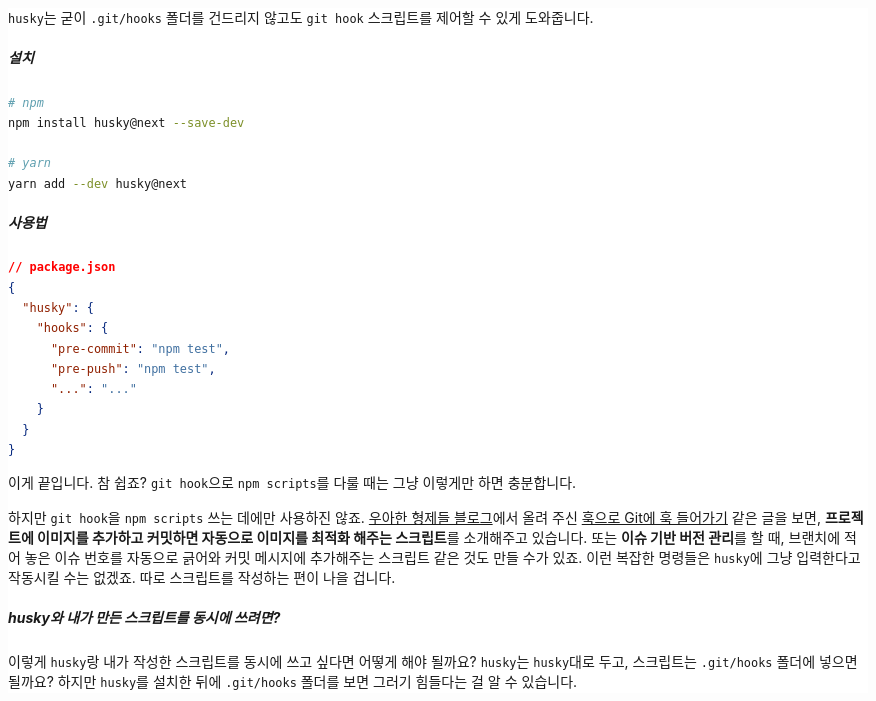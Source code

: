 `husky`는 굳이 `.git/hooks` 폴더를 건드리지 않고도 `git hook` 스크립트를 제어할 수 있게 도와줍니다.

##### 설치

```bash
# npm
npm install husky@next --save-dev

# yarn
yarn add --dev husky@next
```

##### 사용법

```json
// package.json
{
  "husky": {
    "hooks": {
      "pre-commit": "npm test",
      "pre-push": "npm test",
      "...": "..."
    }
  }
}
```

이게 끝입니다. 참 쉽죠? `git hook`으로 `npm scripts`를 다룰 때는 그냥 이렇게만 하면 충분합니다.

하지만 `git hook`을 `npm scripts` 쓰는 데에만 사용하진 않죠. <a href="http://woowabros.github.io/" target="_blank">우아한 형제들 블로그</a>에서 올려 주신
<a href="http://woowabros.github.io/tools/2017/07/12/git_hook.html" target="_blank">훅으로 Git에 훅 들어가기</a> 같은 글을 보면,
**프로젝트에 이미지를 추가하고 커밋하면 자동으로 이미지를 최적화 해주는 스크립트**를 소개해주고 있습니다.
또는 **이슈 기반 버전 관리**를 할 때, 브랜치에 적어 놓은 이슈 번호를 자동으로 긁어와 커밋 메시지에 추가해주는 스크립트 같은 것도 만들 수가 있죠.
이런 복잡한 명령들은 `husky`에 그냥 입력한다고 작동시킬 수는 없겠죠. 따로 스크립트를 작성하는 편이 나을 겁니다.

##### husky와 내가 만든 스크립트를 동시에 쓰려면?

이렇게 `husky`랑 내가 작성한 스크립트를 동시에 쓰고 싶다면 어떻게 해야 될까요? `husky`는 `husky`대로 두고, 스크립트는 `.git/hooks` 폴더에 넣으면 될까요?
하지만 `husky`를 설치한 뒤에 `.git/hooks` 폴더를 보면 그러기 힘들다는 걸 알 수 있습니다.
